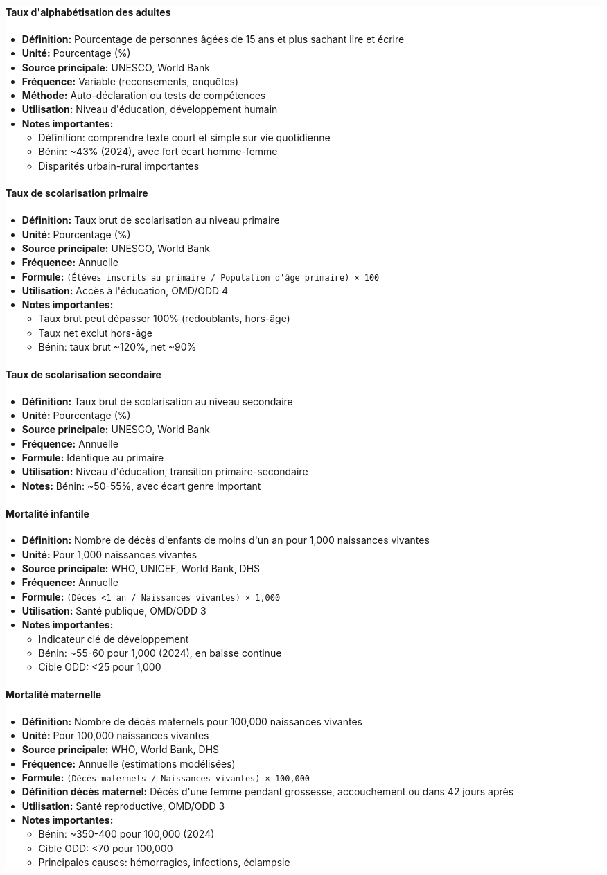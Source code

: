 #### **Taux d'alphabétisation des adultes**

- **Définition:** Pourcentage de personnes âgées de 15 ans et plus sachant lire et écrire
- **Unité:** Pourcentage (%)
- **Source principale:** UNESCO, World Bank
- **Fréquence:** Variable (recensements, enquêtes)
- **Méthode:** Auto-déclaration ou tests de compétences
- **Utilisation:** Niveau d'éducation, développement humain
- **Notes importantes:**
  - Définition: comprendre texte court et simple sur vie quotidienne
  - Bénin: ~43% (2024), avec fort écart homme-femme
  - Disparités urbain-rural importantes

#### **Taux de scolarisation primaire**

- **Définition:** Taux brut de scolarisation au niveau primaire
- **Unité:** Pourcentage (%)
- **Source principale:** UNESCO, World Bank
- **Fréquence:** Annuelle
- **Formule:** `(Élèves inscrits au primaire / Population d'âge primaire) × 100`
- **Utilisation:** Accès à l'éducation, OMD/ODD 4
- **Notes importantes:**
  - Taux brut peut dépasser 100% (redoublants, hors-âge)
  - Taux net exclut hors-âge
  - Bénin: taux brut ~120%, net ~90%

#### **Taux de scolarisation secondaire**

- **Définition:** Taux brut de scolarisation au niveau secondaire
- **Unité:** Pourcentage (%)
- **Source principale:** UNESCO, World Bank
- **Fréquence:** Annuelle
- **Formule:** Identique au primaire
- **Utilisation:** Niveau d'éducation, transition primaire-secondaire
- **Notes:** Bénin: ~50-55%, avec écart genre important

#### **Mortalité infantile**

- **Définition:** Nombre de décès d'enfants de moins d'un an pour 1,000 naissances vivantes
- **Unité:** Pour 1,000 naissances vivantes
- **Source principale:** WHO, UNICEF, World Bank, DHS
- **Fréquence:** Annuelle
- **Formule:** `(Décès <1 an / Naissances vivantes) × 1,000`
- **Utilisation:** Santé publique, OMD/ODD 3
- **Notes importantes:**
  - Indicateur clé de développement
  - Bénin: ~55-60 pour 1,000 (2024), en baisse continue
  - Cible ODD: <25 pour 1,000

#### **Mortalité maternelle**

- **Définition:** Nombre de décès maternels pour 100,000 naissances vivantes
- **Unité:** Pour 100,000 naissances vivantes
- **Source principale:** WHO, World Bank, DHS
- **Fréquence:** Annuelle (estimations modélisées)
- **Formule:** `(Décès maternels / Naissances vivantes) × 100,000`
- **Définition décès maternel:** Décès d'une femme pendant grossesse, accouchement ou dans 42 jours après
- **Utilisation:** Santé reproductive, OMD/ODD 3
- **Notes importantes:**
  - Bénin: ~350-400 pour 100,000 (2024)
  - Cible ODD: <70 pour 100,000
  - Principales causes: hémorragies, infections, éclampsie
